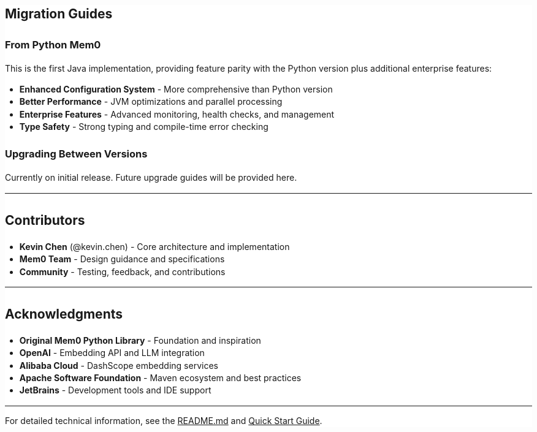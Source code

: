 ## Migration Guides

### From Python Mem0
This is the first Java implementation, providing feature parity with the Python version plus additional enterprise features:

- **Enhanced Configuration System** - More comprehensive than Python version
- **Better Performance** - JVM optimizations and parallel processing
- **Enterprise Features** - Advanced monitoring, health checks, and management
- **Type Safety** - Strong typing and compile-time error checking

### Upgrading Between Versions
Currently on initial release. Future upgrade guides will be provided here.

---

## Contributors

- **Kevin Chen** (@kevin.chen) - Core architecture and implementation
- **Mem0 Team** - Design guidance and specifications
- **Community** - Testing, feedback, and contributions

---

## Acknowledgments

- **Original Mem0 Python Library** - Foundation and inspiration
- **OpenAI** - Embedding API and LLM integration
- **Alibaba Cloud** - DashScope embedding services
- **Apache Software Foundation** - Maven ecosystem and best practices
- **JetBrains** - Development tools and IDE support

---

For detailed technical information, see the [README.md](README.md) and [Quick Start Guide](docs/QUICKSTART.md).